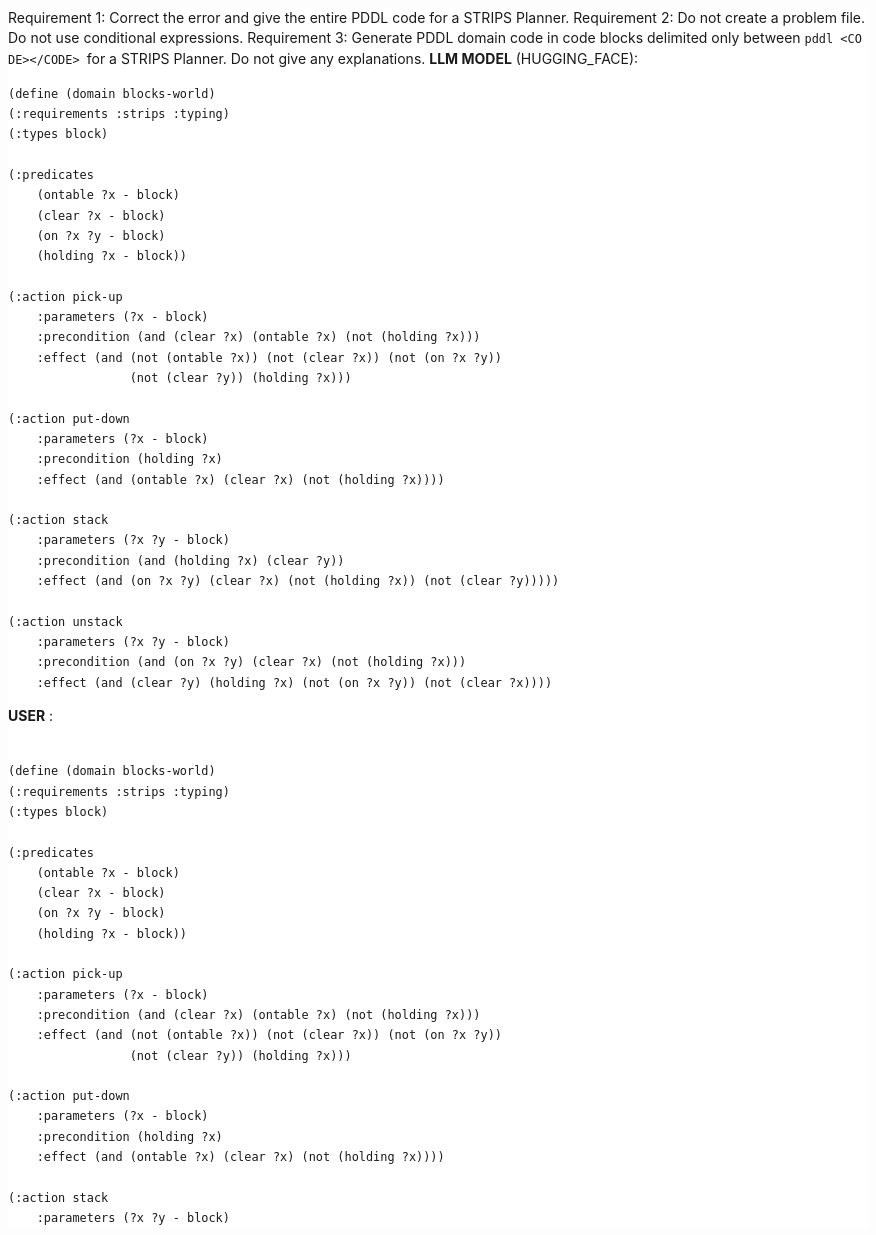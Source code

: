  Requirement 1: Correct the error and give the entire PDDL code for a STRIPS Planner. 
 Requirement 2: Do not create a problem file. Do not use conditional expressions. 
 Requirement 3: Generate PDDL domain code in code blocks delimited only between ```pddl <CODE></CODE> ```for a STRIPS Planner. Do not give any explanations.
**LLM MODEL** (HUGGING_FACE):
```pddl
(define (domain blocks-world)
(:requirements :strips :typing)
(:types block)

(:predicates
    (ontable ?x - block)
    (clear ?x - block)
    (on ?x ?y - block)
    (holding ?x - block))

(:action pick-up
    :parameters (?x - block)
    :precondition (and (clear ?x) (ontable ?x) (not (holding ?x)))
    :effect (and (not (ontable ?x)) (not (clear ?x)) (not (on ?x ?y))
                 (not (clear ?y)) (holding ?x)))

(:action put-down
    :parameters (?x - block)
    :precondition (holding ?x)
    :effect (and (ontable ?x) (clear ?x) (not (holding ?x))))

(:action stack
    :parameters (?x ?y - block)
    :precondition (and (holding ?x) (clear ?y))
    :effect (and (on ?x ?y) (clear ?x) (not (holding ?x)) (not (clear ?y)))))

(:action unstack
    :parameters (?x ?y - block)
    :precondition (and (on ?x ?y) (clear ?x) (not (holding ?x)))
    :effect (and (clear ?y) (holding ?x) (not (on ?x ?y)) (not (clear ?x))))

```
**USER** :
```pddl

(define (domain blocks-world)
(:requirements :strips :typing)
(:types block)

(:predicates
    (ontable ?x - block)
    (clear ?x - block)
    (on ?x ?y - block)
    (holding ?x - block))

(:action pick-up
    :parameters (?x - block)
    :precondition (and (clear ?x) (ontable ?x) (not (holding ?x)))
    :effect (and (not (ontable ?x)) (not (clear ?x)) (not (on ?x ?y))
                 (not (clear ?y)) (holding ?x)))

(:action put-down
    :parameters (?x - block)
    :precondition (holding ?x)
    :effect (and (ontable ?x) (clear ?x) (not (holding ?x))))

(:action stack
    :parameters (?x ?y - block)
```